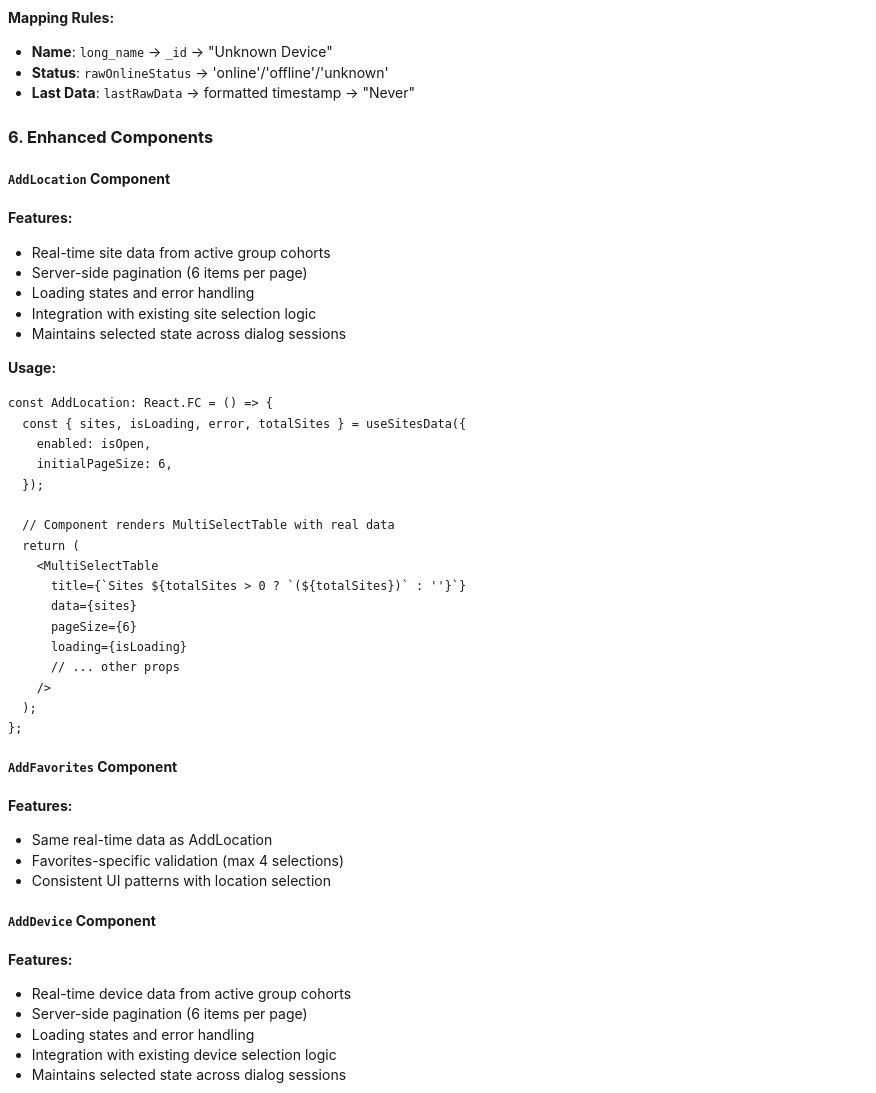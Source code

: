 **Mapping Rules:**

- **Name**: `long_name` → `_id` → "Unknown Device"
- **Status**: `rawOnlineStatus` → 'online'/'offline'/'unknown'
- **Last Data**: `lastRawData` → formatted timestamp → "Never"

### 6. Enhanced Components

#### `AddLocation` Component

**Features:**

- Real-time site data from active group cohorts
- Server-side pagination (6 items per page)
- Loading states and error handling
- Integration with existing site selection logic
- Maintains selected state across dialog sessions

**Usage:**

```tsx
const AddLocation: React.FC = () => {
  const { sites, isLoading, error, totalSites } = useSitesData({
    enabled: isOpen,
    initialPageSize: 6,
  });

  // Component renders MultiSelectTable with real data
  return (
    <MultiSelectTable
      title={`Sites ${totalSites > 0 ? `(${totalSites})` : ''}`}
      data={sites}
      pageSize={6}
      loading={isLoading}
      // ... other props
    />
  );
};
```

#### `AddFavorites` Component

**Features:**

- Same real-time data as AddLocation
- Favorites-specific validation (max 4 selections)
- Consistent UI patterns with location selection

#### `AddDevice` Component

**Features:**

- Real-time device data from active group cohorts
- Server-side pagination (6 items per page)
- Loading states and error handling
- Integration with existing device selection logic
- Maintains selected state across dialog sessions
